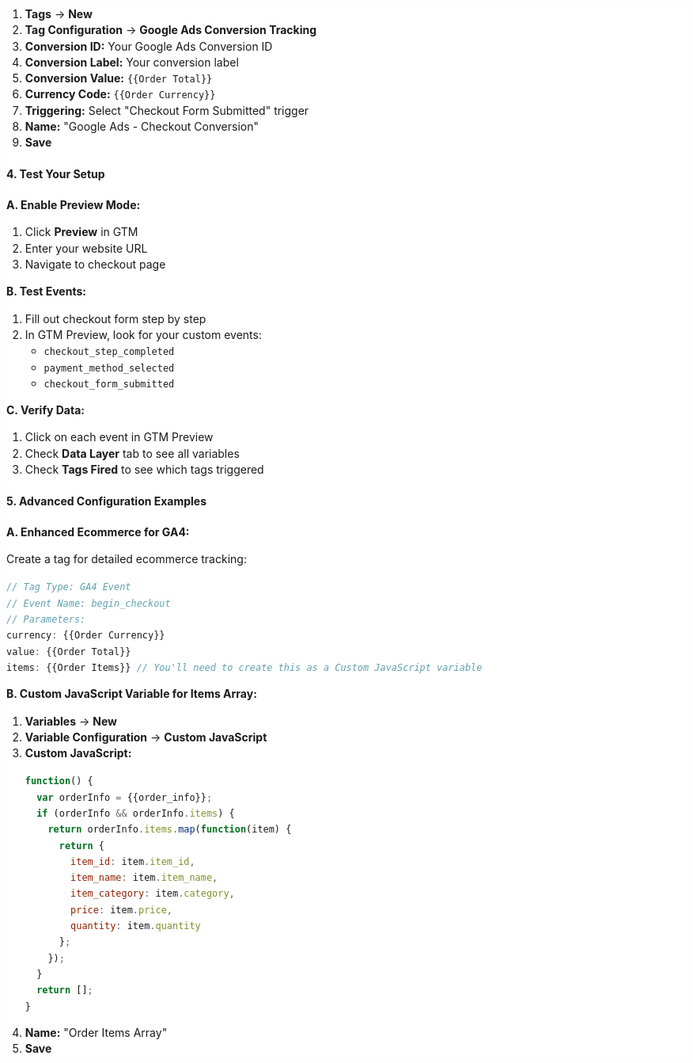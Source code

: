 1. **Tags** → **New**
2. **Tag Configuration** → **Google Ads Conversion Tracking**
3. **Conversion ID:** Your Google Ads Conversion ID
4. **Conversion Label:** Your conversion label
5. **Conversion Value:** `{{Order Total}}`
6. **Currency Code:** `{{Order Currency}}`
7. **Triggering:** Select "Checkout Form Submitted" trigger
8. **Name:** "Google Ads - Checkout Conversion"
9. **Save**

#### 4. Test Your Setup

**A. Enable Preview Mode:**
1. Click **Preview** in GTM
2. Enter your website URL
3. Navigate to checkout page

**B. Test Events:**
1. Fill out checkout form step by step
2. In GTM Preview, look for your custom events:
   - `checkout_step_completed`
   - `payment_method_selected`
   - `checkout_form_submitted`

**C. Verify Data:**
1. Click on each event in GTM Preview
2. Check **Data Layer** tab to see all variables
3. Check **Tags Fired** to see which tags triggered

#### 5. Advanced Configuration Examples

**A. Enhanced Ecommerce for GA4:**

Create a tag for detailed ecommerce tracking:
```javascript
// Tag Type: GA4 Event
// Event Name: begin_checkout
// Parameters:
currency: {{Order Currency}}
value: {{Order Total}}
items: {{Order Items}} // You'll need to create this as a Custom JavaScript variable
```

**B. Custom JavaScript Variable for Items Array:**

1. **Variables** → **New**
2. **Variable Configuration** → **Custom JavaScript**
3. **Custom JavaScript:**
   ```javascript
   function() {
     var orderInfo = {{order_info}};
     if (orderInfo && orderInfo.items) {
       return orderInfo.items.map(function(item) {
         return {
           item_id: item.item_id,
           item_name: item.item_name,
           item_category: item.category,
           price: item.price,
           quantity: item.quantity
         };
       });
     }
     return [];
   }
   ```
4. **Name:** "Order Items Array"
5. **Save**
